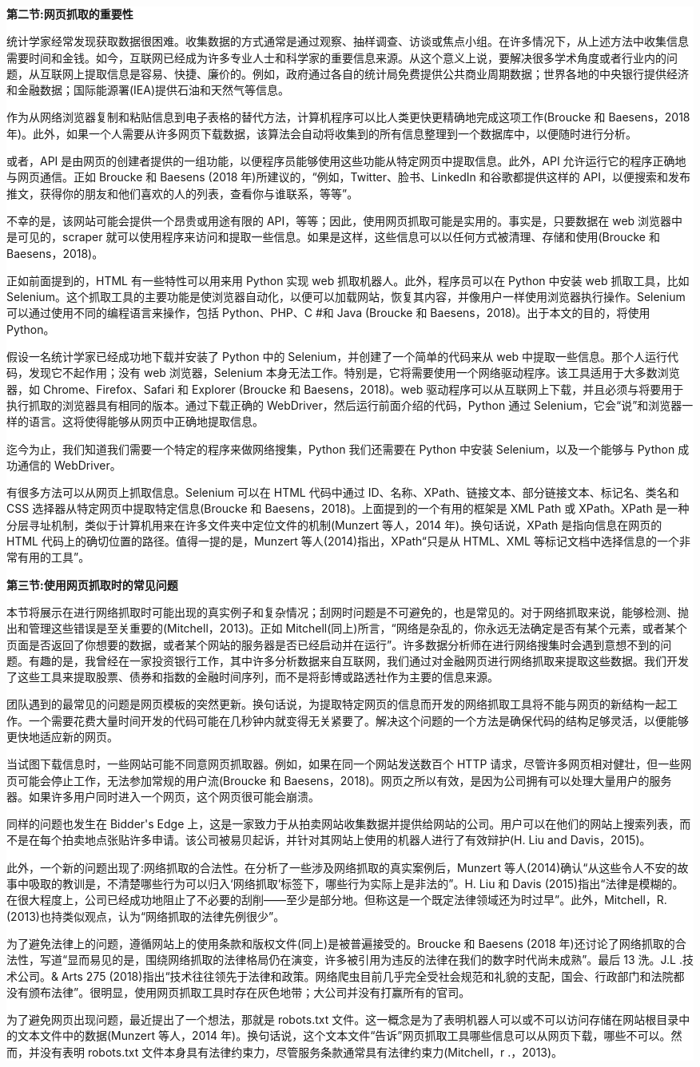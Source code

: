 **第二节:网页抓取的重要性**

统计学家经常发现获取数据很困难。收集数据的方式通常是通过观察、抽样调查、访谈或焦点小组。在许多情况下，从上述方法中收集信息需要时间和金钱。如今，互联网已经成为许多专业人士和科学家的重要信息来源。从这个意义上说，要解决很多学术角度或者行业内的问题，从互联网上提取信息是容易、快捷、廉价的。例如，政府通过各自的统计局免费提供公共商业周期数据；世界各地的中央银行提供经济和金融数据；国际能源署(IEA)提供石油和天然气等信息。

作为从网络浏览器复制和粘贴信息到电子表格的替代方法，计算机程序可以比人类更快更精确地完成这项工作(Broucke 和 Baesens，2018 年)。此外，如果一个人需要从许多网页下载数据，该算法会自动将收集到的所有信息整理到一个数据库中，以便随时进行分析。

或者，API 是由网页的创建者提供的一组功能，以便程序员能够使用这些功能从特定网页中提取信息。此外，API 允许运行它的程序正确地与网页通信。正如 Broucke 和 Baesens (2018 年)所建议的，“例如，Twitter、脸书、LinkedIn 和谷歌都提供这样的 API，以便搜索和发布推文，获得你的朋友和他们喜欢的人的列表，查看你与谁联系，等等”。

不幸的是，该网站可能会提供一个昂贵或用途有限的 API，等等；因此，使用网页抓取可能是实用的。事实是，只要数据在 web 浏览器中是可见的，scraper 就可以使用程序来访问和提取一些信息。如果是这样，这些信息可以以任何方式被清理、存储和使用(Broucke 和 Baesens，2018)。

正如前面提到的，HTML 有一些特性可以用来用 Python 实现 web 抓取机器人。此外，程序员可以在 Python 中安装 web 抓取工具，比如 Selenium。这个抓取工具的主要功能是使浏览器自动化，以便可以加载网站，恢复其内容，并像用户一样使用浏览器执行操作。Selenium 可以通过使用不同的编程语言来操作，包括 Python、PHP、C #和 Java (Broucke 和 Baesens，2018)。出于本文的目的，将使用 Python。

假设一名统计学家已经成功地下载并安装了 Python 中的 Selenium，并创建了一个简单的代码来从 web 中提取一些信息。那个人运行代码，发现它不起作用；没有 web 浏览器，Selenium 本身无法工作。特别是，它将需要使用一个网络驱动程序。该工具适用于大多数浏览器，如 Chrome、Firefox、Safari 和 Explorer (Broucke 和 Baesens，2018)。web 驱动程序可以从互联网上下载，并且必须与将要用于执行抓取的浏览器具有相同的版本。通过下载正确的 WebDriver，然后运行前面介绍的代码，Python 通过 Selenium，它会“说”和浏览器一样的语言。这将使得能够从网页中正确地提取信息。

迄今为止，我们知道我们需要一个特定的程序来做网络搜集，Python 我们还需要在 Python 中安装 Selenium，以及一个能够与 Python 成功通信的 WebDriver。

有很多方法可以从网页上抓取信息。Selenium 可以在 HTML 代码中通过 ID、名称、XPath、链接文本、部分链接文本、标记名、类名和 CSS 选择器从特定网页中提取特定信息(Broucke 和 Baesens，2018)。上面提到的一个有用的框架是 XML Path 或 XPath。XPath 是一种分层寻址机制，类似于计算机用来在许多文件夹中定位文件的机制(Munzert 等人，2014 年)。换句话说，XPath 是指向信息在网页的 HTML 代码上的确切位置的路径。值得一提的是，Munzert 等人(2014)指出，XPath“只是从 HTML、XML 等标记文档中选择信息的一个非常有用的工具”。

**第三节:使用网页抓取时的常见问题**

本节将展示在进行网络抓取时可能出现的真实例子和复杂情况；刮网时问题是不可避免的，也是常见的。对于网络抓取来说，能够检测、抛出和管理这些错误是至关重要的(Mitchell，2013)。正如 Mitchell(同上)所言，“网络是杂乱的，你永远无法确定是否有某个元素，或者某个页面是否返回了你想要的数据，或者某个网站的服务器是否已经启动并在运行”。许多数据分析师在进行网络搜集时会遇到意想不到的问题。有趣的是，我曾经在一家投资银行工作，其中许多分析数据来自互联网，我们通过对金融网页进行网络抓取来提取这些数据。我们开发了这些工具来提取股票、债券和指数的金融时间序列，而不是将彭博或路透社作为主要的信息来源。

团队遇到的最常见的问题是网页模板的突然更新。换句话说，为提取特定网页的信息而开发的网络抓取工具将不能与网页的新结构一起工作。一个需要花费大量时间开发的代码可能在几秒钟内就变得无关紧要了。解决这个问题的一个方法是确保代码的结构足够灵活，以便能够更快地适应新的网页。

当试图下载信息时，一些网站可能不同意网页抓取器。例如，如果在同一个网站发送数百个 HTTP 请求，尽管许多网页相对健壮，但一些网页可能会停止工作，无法参加常规的用户流(Broucke 和 Baesens，2018)。网页之所以有效，是因为公司拥有可以处理大量用户的服务器。如果许多用户同时进入一个网页，这个网页很可能会崩溃。

同样的问题也发生在 Bidder's Edge 上，这是一家致力于从拍卖网站收集数据并提供给网站的公司。用户可以在他们的网站上搜索列表，而不是在每个拍卖地点张贴许多申请。该公司被易贝起诉，并针对其网站上使用的机器人进行了有效辩护(H. Liu and Davis，2015)。

此外，一个新的问题出现了:网络抓取的合法性。在分析了一些涉及网络抓取的真实案例后，Munzert 等人(2014)确认“从这些令人不安的故事中吸取的教训是，不清楚哪些行为可以归入‘网络抓取’标签下，哪些行为实际上是非法的”。H. Liu 和 Davis (2015)指出“法律是模糊的。在很大程度上，公司已经成功地阻止了不必要的刮削——至少是部分地。但称这是一个既定法律领域还为时过早”。此外，Mitchell，R. (2013)也持类似观点，认为“网络抓取的法律先例很少”。

为了避免法律上的问题，遵循网站上的使用条款和版权文件(同上)是被普遍接受的。Broucke 和 Baesens (2018 年)还讨论了网络抓取的合法性，写道“显而易见的是，围绕网络抓取的法律格局仍在演变，许多被引用为违反的法律在我们的数字时代尚未成熟”。最后 13 洗。J.L .技术公司。& Arts 275 (2018)指出“技术往往领先于法律和政策。网络爬虫目前几乎完全受社会规范和礼貌的支配，国会、行政部门和法院都没有颁布法律”。很明显，使用网页抓取工具时存在灰色地带；大公司并没有打赢所有的官司。

为了避免网页出现问题，最近提出了一个想法，那就是 robots.txt 文件。这一概念是为了表明机器人可以或不可以访问存储在网站根目录中的文本文件中的数据(Munzert 等人，2014 年)。换句话说，这个文本文件“告诉”网页抓取工具哪些信息可以从网页下载，哪些不可以。然而，并没有表明 robots.txt 文件本身具有法律约束力，尽管服务条款通常具有法律约束力(Mitchell，r .，2013)。
